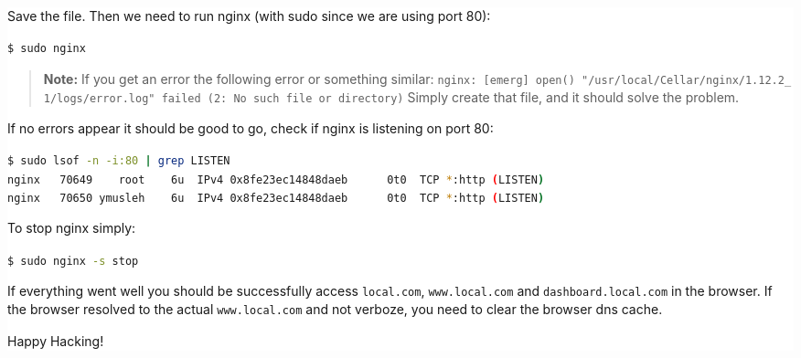 ```
```
Save the file. Then we need to run nginx (with sudo since we are using port 80):
```sh
$ sudo nginx
```
> **Note:** If you get an error the following error or something similar:
`nginx: [emerg] open() "/usr/local/Cellar/nginx/1.12.2_1/logs/error.log" failed (2: No such file or directory)`
Simply create that file, and it should solve the problem.

If no errors appear it should be good to go, check if nginx is listening on port 80:
```sh
$ sudo lsof -n -i:80 | grep LISTEN
nginx   70649    root    6u  IPv4 0x8fe23ec14848daeb      0t0  TCP *:http (LISTEN)
nginx   70650 ymusleh    6u  IPv4 0x8fe23ec14848daeb      0t0  TCP *:http (LISTEN)
```
To stop nginx simply:
```sh
$ sudo nginx -s stop
```
If everything went well you should be successfully access `local.com`, `www.local.com` and `dashboard.local.com` in the browser.
If the browser resolved to the actual `www.local.com` and not verboze, you need to clear the browser dns cache.

Happy Hacking!